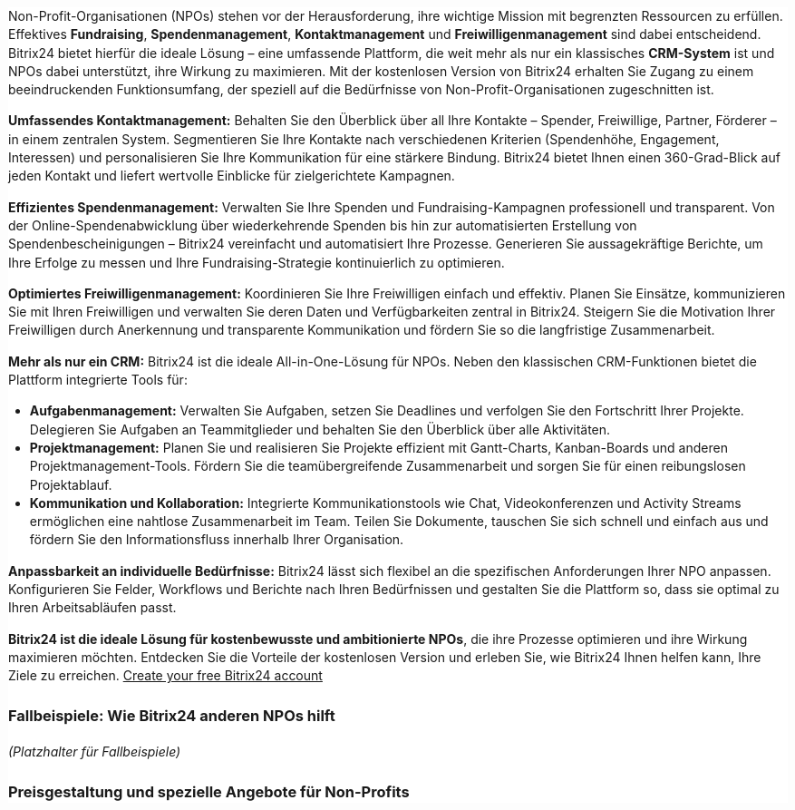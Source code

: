 Non-Profit-Organisationen (NPOs) stehen vor der Herausforderung, ihre wichtige Mission mit begrenzten Ressourcen zu erfüllen.  Effektives **Fundraising**, **Spendenmanagement**, **Kontaktmanagement** und **Freiwilligenmanagement** sind dabei entscheidend. Bitrix24 bietet hierfür die ideale Lösung – eine umfassende Plattform, die weit mehr als nur ein klassisches **CRM-System** ist und NPOs dabei unterstützt, ihre Wirkung zu maximieren. Mit der kostenlosen Version von Bitrix24 erhalten Sie Zugang zu einem beeindruckenden Funktionsumfang, der speziell auf die Bedürfnisse von Non-Profit-Organisationen zugeschnitten ist.

**Umfassendes Kontaktmanagement:**  Behalten Sie den Überblick über all Ihre Kontakte – Spender, Freiwillige, Partner, Förderer –  in einem zentralen System. Segmentieren Sie Ihre Kontakte nach verschiedenen Kriterien (Spendenhöhe, Engagement, Interessen) und personalisieren Sie Ihre Kommunikation für eine stärkere Bindung. Bitrix24 bietet Ihnen einen 360-Grad-Blick auf jeden Kontakt und liefert wertvolle Einblicke für zielgerichtete Kampagnen.

**Effizientes Spendenmanagement:**  Verwalten Sie Ihre Spenden und Fundraising-Kampagnen professionell und transparent.  Von der Online-Spendenabwicklung über wiederkehrende Spenden bis hin zur automatisierten Erstellung von Spendenbescheinigungen – Bitrix24 vereinfacht und automatisiert Ihre Prozesse. Generieren Sie aussagekräftige Berichte, um Ihre Erfolge zu messen und Ihre Fundraising-Strategie kontinuierlich zu optimieren.

**Optimiertes Freiwilligenmanagement:** Koordinieren Sie Ihre Freiwilligen einfach und effektiv. Planen Sie Einsätze, kommunizieren Sie mit Ihren Freiwilligen und verwalten Sie deren Daten und Verfügbarkeiten zentral in Bitrix24.  Steigern Sie die Motivation Ihrer Freiwilligen durch Anerkennung und transparente Kommunikation und fördern Sie so die langfristige Zusammenarbeit.


**Mehr als nur ein CRM:** Bitrix24 ist die ideale All-in-One-Lösung für NPOs. Neben den klassischen CRM-Funktionen bietet die Plattform integrierte Tools für:

* **Aufgabenmanagement:**  Verwalten Sie Aufgaben, setzen Sie Deadlines und verfolgen Sie den Fortschritt Ihrer Projekte.  Delegieren Sie Aufgaben an Teammitglieder und behalten Sie den Überblick über alle Aktivitäten.
* **Projektmanagement:**  Planen Sie und realisieren Sie Projekte effizient mit Gantt-Charts, Kanban-Boards und anderen Projektmanagement-Tools.  Fördern Sie die teamübergreifende Zusammenarbeit und sorgen Sie für einen reibungslosen Projektablauf.
* **Kommunikation und Kollaboration:**  Integrierte Kommunikationstools wie Chat, Videokonferenzen und Activity Streams ermöglichen eine nahtlose Zusammenarbeit im Team.  Teilen Sie Dokumente, tauschen Sie sich schnell und einfach aus und fördern Sie den Informationsfluss innerhalb Ihrer Organisation.

**Anpassbarkeit an individuelle Bedürfnisse:** Bitrix24 lässt sich flexibel an die spezifischen Anforderungen Ihrer NPO anpassen. Konfigurieren Sie Felder, Workflows und Berichte nach Ihren Bedürfnissen und gestalten Sie die Plattform so, dass sie optimal zu Ihren Arbeitsabläufen passt.

**Bitrix24 ist die ideale Lösung für kostenbewusste und ambitionierte NPOs**, die ihre Prozesse optimieren und ihre Wirkung maximieren möchten. Entdecken Sie die Vorteile der kostenlosen Version und erleben Sie, wie Bitrix24 Ihnen helfen kann, Ihre Ziele zu erreichen. <a href="https://www.bitrix24.com/create.php?p=25482205&p1=9Top-CRM-Systemef%C3%BCrNon-Profit-Organisationen%28NPOs%29" rel="noindex nofollow">Create your free Bitrix24 account</a>


### Fallbeispiele: Wie Bitrix24 anderen NPOs hilft

*(Platzhalter für Fallbeispiele)*

### Preisgestaltung und spezielle Angebote für Non-Profits
